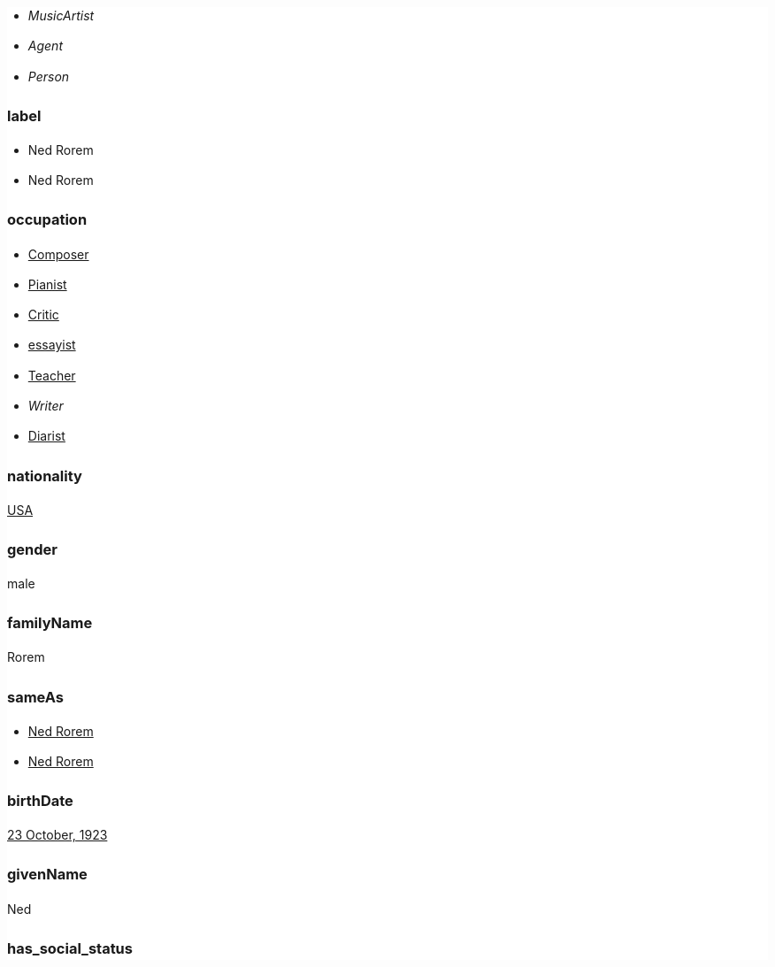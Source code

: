  - *MusicArtist*

 - *Agent*

 - *Person*

### label

 - Ned Rorem

 - Ned Rorem

### occupation

 - [Composer](#Composer)

 - [Pianist](#Pianist)

 - [Critic](#Critic)

 - [essayist](#essayist)

 - [Teacher](#Teacher)

 - *Writer*

 - [Diarist](#Diarist)

### nationality


[USA](#USA)

### gender


male

### familyName


Rorem

### sameAs

 - [Ned Rorem](#Ned-Rorem)

 - [Ned Rorem](#Ned-Rorem)

### birthDate


[23 October, 1923](#23-October-1923)

### givenName


Ned

### has_social_status
